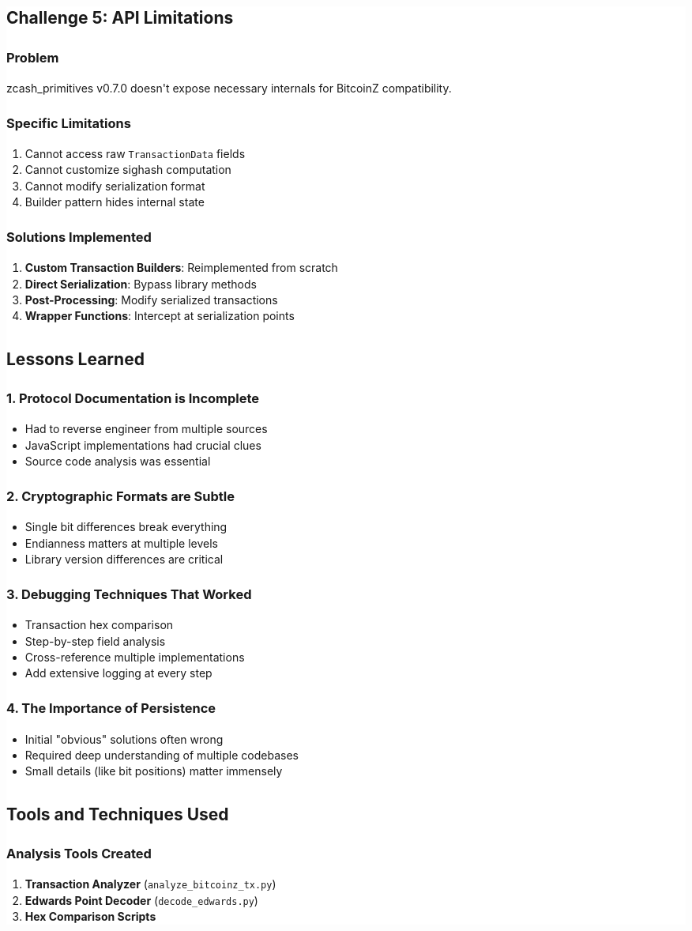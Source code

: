 ## Challenge 5: API Limitations

### Problem
zcash_primitives v0.7.0 doesn't expose necessary internals for BitcoinZ compatibility.

### Specific Limitations
1. Cannot access raw `TransactionData` fields
2. Cannot customize sighash computation
3. Cannot modify serialization format
4. Builder pattern hides internal state

### Solutions Implemented

1. **Custom Transaction Builders**: Reimplemented from scratch
2. **Direct Serialization**: Bypass library methods
3. **Post-Processing**: Modify serialized transactions
4. **Wrapper Functions**: Intercept at serialization points

## Lessons Learned

### 1. Protocol Documentation is Incomplete
- Had to reverse engineer from multiple sources
- JavaScript implementations had crucial clues
- Source code analysis was essential

### 2. Cryptographic Formats are Subtle
- Single bit differences break everything
- Endianness matters at multiple levels
- Library version differences are critical

### 3. Debugging Techniques That Worked
- Transaction hex comparison
- Step-by-step field analysis
- Cross-reference multiple implementations
- Add extensive logging at every step

### 4. The Importance of Persistence
- Initial "obvious" solutions often wrong
- Required deep understanding of multiple codebases
- Small details (like bit positions) matter immensely

## Tools and Techniques Used

### Analysis Tools Created
1. **Transaction Analyzer** (`analyze_bitcoinz_tx.py`)
2. **Edwards Point Decoder** (`decode_edwards.py`)
3. **Hex Comparison Scripts**
